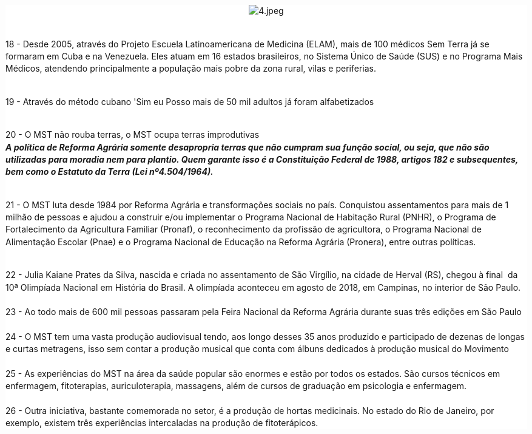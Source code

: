 <p style="text-align:center"><img alt="4.jpeg" height="440" src="//farm8.staticflickr.com/7862/46776354412_834e1c5ee7_b.jpg" width="700" /></p>

<p><br />
18&nbsp;- Desde 2005, atrav&eacute;s do Projeto Escuela Latinoamericana de Medicina (ELAM), mais de 100 m&eacute;dicos Sem Terra j&aacute; se formaram em Cuba e na Venezuela. Eles atuam em 16 estados brasileiros, no Sistema &Uacute;nico de Sa&uacute;de (SUS) e no Programa Mais M&eacute;dicos, atendendo principalmente a popula&ccedil;&atilde;o mais pobre da zona rural, vilas e periferias.</p>

<p><br />
19&nbsp;- Atrav&eacute;s do m&eacute;todo cubano &#39;Sim eu Posso mais de 50 mil adultos j&aacute; foram alfabetizados<br />
&nbsp;</p>

<p>20 - O MST n&atilde;o rouba terras, o MST ocupa terras improdutivas<br />
<em><strong>A pol&iacute;tica de Reforma Agr&aacute;ria somente desapropria terras que n&atilde;o cumpram sua fun&ccedil;&atilde;o social, ou seja, que n&atilde;o s&atilde;o utilizadas para moradia nem para plantio. Quem garante isso &eacute; a Constitui&ccedil;&atilde;o Federal de 1988, artigos 182 e subsequentes, bem como o Estatuto da Terra (Lei n&ordm;4.504/1964).&nbsp;</strong></em></p>

<p><br />
21&nbsp;- O MST luta desde 1984 por Reforma Agr&aacute;ria e transforma&ccedil;&otilde;es sociais no pa&iacute;s. Conquistou assentamentos para mais de 1 milh&atilde;o de pessoas e ajudou a construir e/ou implementar o Programa Nacional de Habita&ccedil;&atilde;o Rural (PNHR), o Programa de Fortalecimento da Agricultura Familiar (Pronaf), o reconhecimento da profiss&atilde;o de agricultora, o Programa Nacional de Alimenta&ccedil;&atilde;o Escolar (Pnae) e o Programa Nacional de Educa&ccedil;&atilde;o na Reforma Agr&aacute;ria (Pronera), entre outras pol&iacute;ticas.</p>

<div><br />
22&nbsp;- Julia Kaiane Prates da Silva, nascida e criada no assentamento de S&atilde;o Virg&iacute;lio, na cidade de Herval (RS),&nbsp;chegou &agrave; final&nbsp; da 10&ordf; Olimp&iacute;ada Nacional em Hist&oacute;ria do Brasil. A olimp&iacute;ada aconteceu em agosto de 2018, em Campinas, no interior de S&atilde;o Paulo.</div>

<div>&nbsp;</div>

<div>23&nbsp;- Ao&nbsp;todo mais de 600 mil pessoas passaram pela Feira Nacional da Reforma Agr&aacute;ria durante suas tr&ecirc;s edi&ccedil;&otilde;es em S&atilde;o Paulo</div>

<div>&nbsp;</div>

<div>24&nbsp;- O MST tem uma vasta produ&ccedil;&atilde;o audiovisual tendo, aos longo desses 35 anos produzido e participado de dezenas de longas e curtas metragens, isso sem contar a produ&ccedil;&atilde;o musical que conta com &aacute;lbuns dedicados &agrave;&nbsp;produ&ccedil;&atilde;o musical do Movimento&nbsp;&nbsp;</div>

<div>&nbsp;</div>

<div>25 - As experi&ecirc;ncias do MST na &aacute;rea da sa&uacute;de popular s&atilde;o enormes e est&atilde;o por todos os estados.&nbsp;S&atilde;o cursos t&eacute;cnicos&nbsp;em enfermagem,&nbsp;fitoterapias, auriculoterapia, massagens, al&eacute;m de cursos de gradua&ccedil;&atilde;o em psicologia e enfermagem.<br />
<br />
26 - Outra iniciativa, bastante comemorada no setor, &eacute; a produ&ccedil;&atilde;o de&nbsp;hortas medicinais.&nbsp;No estado do Rio de Janeiro, por exemplo, existem tr&ecirc;s experi&ecirc;ncias intercaladas na produ&ccedil;&atilde;o de fitoter&aacute;picos.</div>

